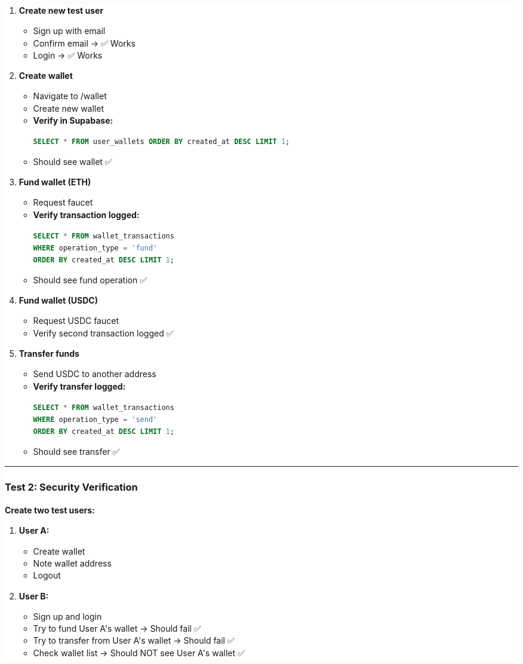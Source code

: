 1. **Create new test user**
   - Sign up with email
   - Confirm email → ✅ Works
   - Login → ✅ Works

2. **Create wallet**
   - Navigate to /wallet
   - Create new wallet
   - **Verify in Supabase:**
     ```sql
     SELECT * FROM user_wallets ORDER BY created_at DESC LIMIT 1;
     ```
   - Should see wallet ✅

3. **Fund wallet (ETH)**
   - Request faucet
   - **Verify transaction logged:**
     ```sql
     SELECT * FROM wallet_transactions 
     WHERE operation_type = 'fund' 
     ORDER BY created_at DESC LIMIT 1;
     ```
   - Should see fund operation ✅

4. **Fund wallet (USDC)**
   - Request USDC faucet
   - Verify second transaction logged ✅

5. **Transfer funds**
   - Send USDC to another address
   - **Verify transfer logged:**
     ```sql
     SELECT * FROM wallet_transactions 
     WHERE operation_type = 'send' 
     ORDER BY created_at DESC LIMIT 1;
     ```
   - Should see transfer ✅

---

### Test 2: Security Verification

**Create two test users:**

1. **User A:**
   - Create wallet
   - Note wallet address
   - Logout

2. **User B:**
   - Sign up and login
   - Try to fund User A's wallet → Should fail ✅
   - Try to transfer from User A's wallet → Should fail ✅
   - Check wallet list → Should NOT see User A's wallet ✅
